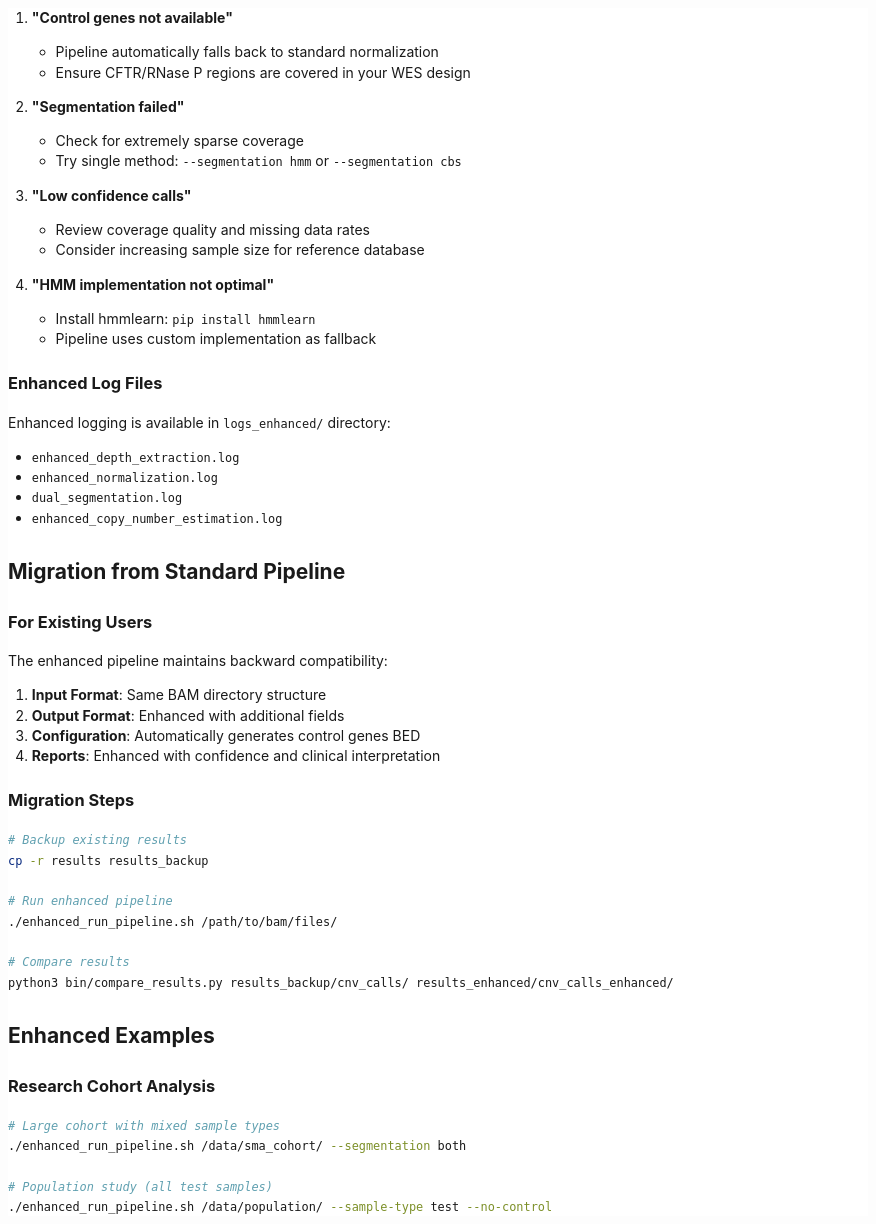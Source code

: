 1. **"Control genes not available"**
   - Pipeline automatically falls back to standard normalization
   - Ensure CFTR/RNase P regions are covered in your WES design

2. **"Segmentation failed"**  
   - Check for extremely sparse coverage
   - Try single method: `--segmentation hmm` or `--segmentation cbs`

3. **"Low confidence calls"**
   - Review coverage quality and missing data rates
   - Consider increasing sample size for reference database

4. **"HMM implementation not optimal"**
   - Install hmmlearn: `pip install hmmlearn`
   - Pipeline uses custom implementation as fallback

### Enhanced Log Files

Enhanced logging is available in `logs_enhanced/` directory:
- `enhanced_depth_extraction.log`
- `enhanced_normalization.log`
- `dual_segmentation.log`
- `enhanced_copy_number_estimation.log`

## Migration from Standard Pipeline

### For Existing Users

The enhanced pipeline maintains backward compatibility:

1. **Input Format**: Same BAM directory structure
2. **Output Format**: Enhanced with additional fields
3. **Configuration**: Automatically generates control genes BED
4. **Reports**: Enhanced with confidence and clinical interpretation

### Migration Steps

```bash
# Backup existing results
cp -r results results_backup

# Run enhanced pipeline
./enhanced_run_pipeline.sh /path/to/bam/files/

# Compare results
python3 bin/compare_results.py results_backup/cnv_calls/ results_enhanced/cnv_calls_enhanced/
```

## Enhanced Examples

### Research Cohort Analysis

```bash
# Large cohort with mixed sample types
./enhanced_run_pipeline.sh /data/sma_cohort/ --segmentation both

# Population study (all test samples)
./enhanced_run_pipeline.sh /data/population/ --sample-type test --no-control
```
